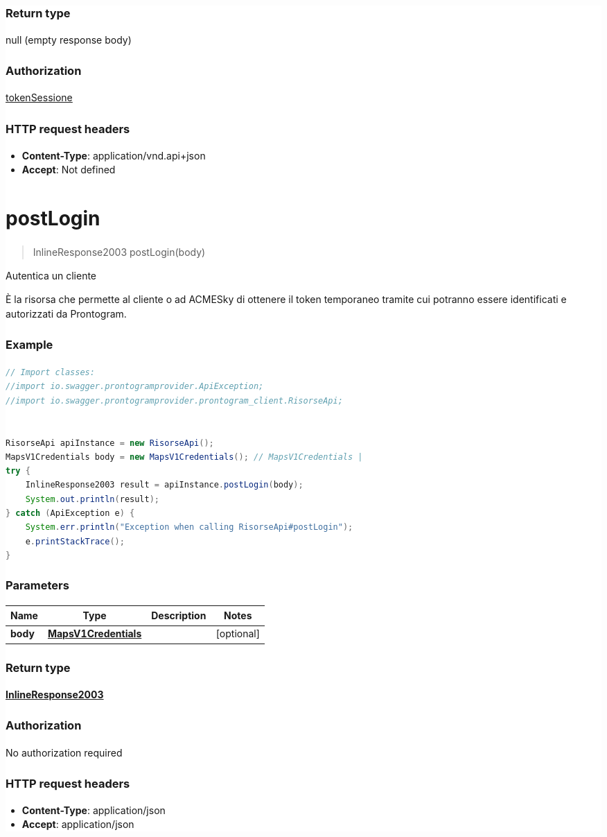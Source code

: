### Return type

null (empty response body)

### Authorization

[tokenSessione](../README.md#tokenSessione)

### HTTP request headers

 - **Content-Type**: application/vnd.api+json
 - **Accept**: Not defined

<a name="postLogin"></a>
# **postLogin**
> InlineResponse2003 postLogin(body)

Autentica un cliente

È la risorsa che permette al cliente o ad ACMESky di ottenere il token temporaneo tramite cui potranno essere identificati e autorizzati da Prontogram.

### Example
```java
// Import classes:
//import io.swagger.prontogramprovider.ApiException;
//import io.swagger.prontogramprovider.prontogram_client.RisorseApi;


RisorseApi apiInstance = new RisorseApi();
MapsV1Credentials body = new MapsV1Credentials(); // MapsV1Credentials | 
try {
    InlineResponse2003 result = apiInstance.postLogin(body);
    System.out.println(result);
} catch (ApiException e) {
    System.err.println("Exception when calling RisorseApi#postLogin");
    e.printStackTrace();
}
```

### Parameters

Name | Type | Description  | Notes
------------- | ------------- | ------------- | -------------
 **body** | [**MapsV1Credentials**](MapsV1Credentials.md)|  | [optional]

### Return type

[**InlineResponse2003**](InlineResponse2003.md)

### Authorization

No authorization required

### HTTP request headers

 - **Content-Type**: application/json
 - **Accept**: application/json

